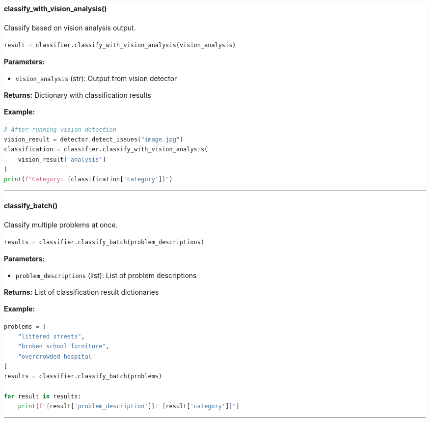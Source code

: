 
#### classify_with_vision_analysis()

Classify based on vision analysis output.

```python
result = classifier.classify_with_vision_analysis(vision_analysis)
```

**Parameters:**

- `vision_analysis` (str): Output from vision detector

**Returns:**
Dictionary with classification results

**Example:**

```python
# After running vision detection
vision_result = detector.detect_issues("image.jpg")
classification = classifier.classify_with_vision_analysis(
    vision_result['analysis']
)
print(f"Category: {classification['category']}")
```

---

#### classify_batch()

Classify multiple problems at once.

```python
results = classifier.classify_batch(problem_descriptions)
```

**Parameters:**

- `problem_descriptions` (list): List of problem descriptions

**Returns:**
List of classification result dictionaries

**Example:**

```python
problems = [
    "littered streets",
    "broken school furniture",
    "overcrowded hospital"
]
results = classifier.classify_batch(problems)

for result in results:
    print(f"{result['problem_description']}: {result['category']}")
```

---

